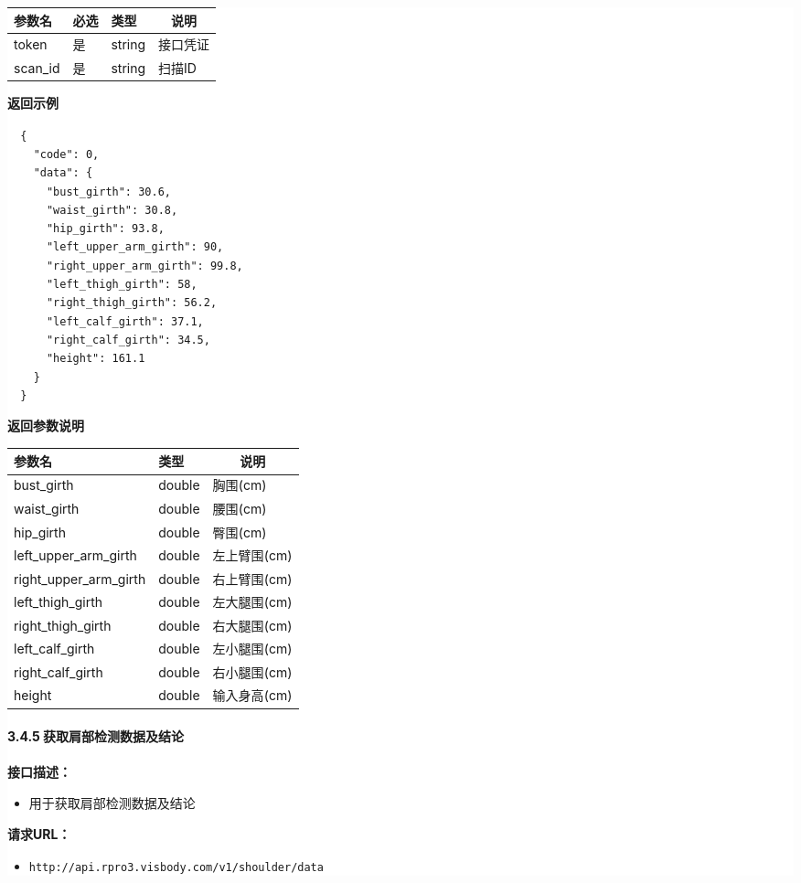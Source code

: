 |参数名|必选|类型|说明|
|:----    |:---|:----- |-----   |
|token |是  |string |接口凭证   |
|scan_id |是  |string | 扫描ID    |


 **返回示例**
``` 
  {
    "code": 0,
    "data": {
      "bust_girth": 30.6,
      "waist_girth": 30.8,
	  "hip_girth": 93.8,
	  "left_upper_arm_girth": 90,
	  "right_upper_arm_girth": 99.8,
	  "left_thigh_girth": 58,
	  "right_thigh_girth": 56.2,
	  "left_calf_girth": 37.1,
	  "right_calf_girth": 34.5,
	  "height": 161.1
    }
  }
```
 **返回参数说明** 

|参数名|类型|说明|
|:-----  |:-----|-----                 |
|bust_girth|double|胸围(cm)|
|waist_girth|double|腰围(cm)|
|hip_girth|double|臀围(cm)|
|left_upper_arm_girth|double|左上臂围(cm)|
|right_upper_arm_girth|double|右上臂围(cm)|
|left_thigh_girth|double|左大腿围(cm)|
|right_thigh_girth|double|右大腿围(cm)|
|left_calf_girth|double|左小腿围(cm)|
|right_calf_girth|double|右小腿围(cm)|
|height|double|输入身高(cm)|

#### 3.4.5 获取肩部检测数据及结论

**接口描述：** 

- 用于获取肩部检测数据及结论

**请求URL：** 
- ` http://api.rpro3.visbody.com/v1/shoulder/data `
  